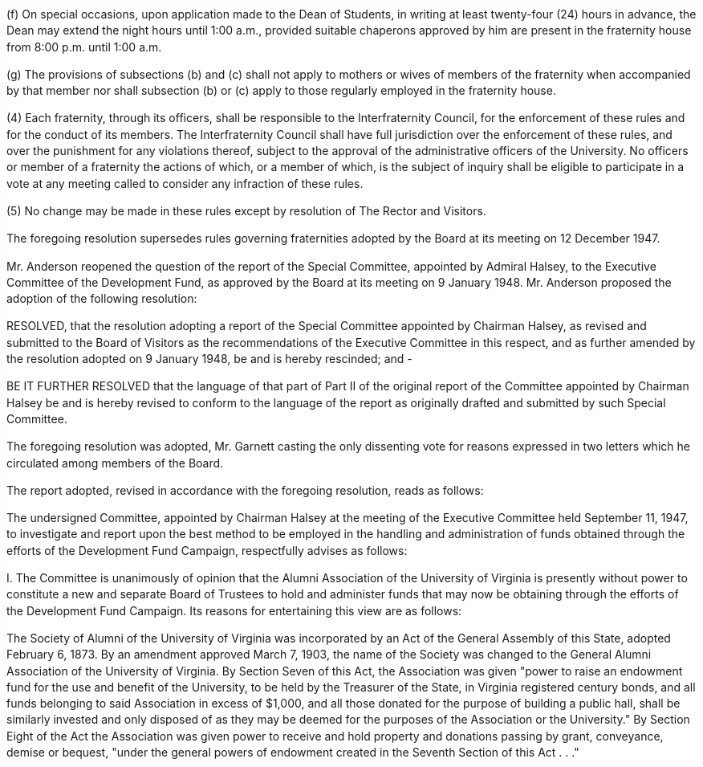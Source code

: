 (f) On special occasions, upon application made to the Dean of Students, in writing at least twenty-four (24) hours in advance, the Dean may extend the night hours until 1:00 a.m., provided suitable chaperons approved by him are present in the fraternity house from 8:00 p.m. until 1:00 a.m.

(g) The provisions of subsections (b) and (c) shall not apply to mothers or wives of members of the fraternity when accompanied by that member nor shall subsection (b) or (c) apply to those regularly employed in the fraternity house.

(4) Each fraternity, through its officers, shall be responsible to the Interfraternity Council, for the enforcement of these rules and for the conduct of its members. The Interfraternity Council shall have full jurisdiction over the enforcement of these rules, and over the punishment for any violations thereof, subject to the approval of the administrative officers of the University. No officers or member of a fraternity the actions of which, or a member of which, is the subject of inquiry shall be eligible to participate in a vote at any meeting called to consider any infraction of these rules.

(5) No change may be made in these rules except by resolution of The Rector and Visitors.

The foregoing resolution supersedes rules governing fraternities adopted by the Board at its meeting on 12 December 1947.

Mr. Anderson reopened the question of the report of the Special Committee, appointed by Admiral Halsey, to the Executive Committee of the Development Fund, as approved by the Board at its meeting on 9 January 1948. Mr. Anderson proposed the adoption of the following resolution:

RESOLVED, that the resolution adopting a report of the Special Committee appointed by Chairman Halsey, as revised and submitted to the Board of Visitors as the recommendations of the Executive Committee in this respect, and as further amended by the resolution adopted on 9 January 1948, be and is hereby rescinded; and -

BE IT FURTHER RESOLVED that the language of that part of Part II of the original report of the Committee appointed by Chairman Halsey be and is hereby revised to conform to the language of the report as originally drafted and submitted by such Special Committee.

The foregoing resolution was adopted, Mr. Garnett casting the only dissenting vote for reasons expressed in two letters which he circulated among members of the Board.

The report adopted, revised in accordance with the foregoing resolution, reads as follows:

The undersigned Committee, appointed by Chairman Halsey at the meeting of the Executive Committee held September 11, 1947, to investigate and report upon the best method to be employed in the handling and administration of funds obtained through the efforts of the Development Fund Campaign, respectfully advises as follows:

I. The Committee is unanimously of opinion that the Alumni Association of the University of Virginia is presently without power to constitute a new and separate Board of Trustees to hold and administer funds that may now be obtaining through the efforts of the Development Fund Campaign. Its reasons for entertaining this view are as follows:

The Society of Alumni of the University of Virginia was incorporated by an Act of the General Assembly of this State, adopted February 6, 1873. By an amendment approved March 7, 1903, the name of the Society was changed to the General Alumni Association of the University of Virginia. By Section Seven of this Act, the Association was given "power to raise an endowment fund for the use and benefit of the University, to be held by the Treasurer of the State, in Virginia registered century bonds, and all funds belonging to said Association in excess of $1,000, and all those donated for the purpose of building a public hall, shall be similarly invested and only disposed of as they may be deemed for the purposes of the Association or the University." By Section Eight of the Act the Association was given power to receive and hold property and donations passing by grant, conveyance, demise or bequest, "under the general powers of endowment created in the Seventh Section of this Act . . ."

